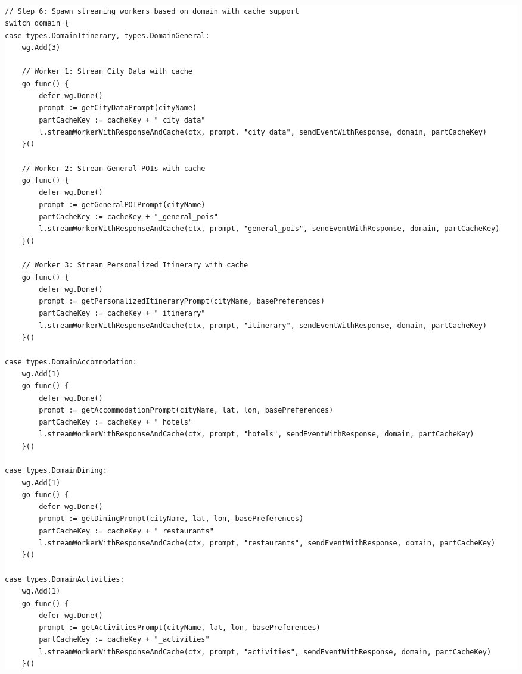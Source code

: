 	// Step 6: Spawn streaming workers based on domain with cache support
	switch domain {
	case types.DomainItinerary, types.DomainGeneral:
		wg.Add(3)

		// Worker 1: Stream City Data with cache
		go func() {
			defer wg.Done()
			prompt := getCityDataPrompt(cityName)
			partCacheKey := cacheKey + "_city_data"
			l.streamWorkerWithResponseAndCache(ctx, prompt, "city_data", sendEventWithResponse, domain, partCacheKey)
		}()

		// Worker 2: Stream General POIs with cache
		go func() {
			defer wg.Done()
			prompt := getGeneralPOIPrompt(cityName)
			partCacheKey := cacheKey + "_general_pois"
			l.streamWorkerWithResponseAndCache(ctx, prompt, "general_pois", sendEventWithResponse, domain, partCacheKey)
		}()

		// Worker 3: Stream Personalized Itinerary with cache
		go func() {
			defer wg.Done()
			prompt := getPersonalizedItineraryPrompt(cityName, basePreferences)
			partCacheKey := cacheKey + "_itinerary"
			l.streamWorkerWithResponseAndCache(ctx, prompt, "itinerary", sendEventWithResponse, domain, partCacheKey)
		}()

	case types.DomainAccommodation:
		wg.Add(1)
		go func() {
			defer wg.Done()
			prompt := getAccommodationPrompt(cityName, lat, lon, basePreferences)
			partCacheKey := cacheKey + "_hotels"
			l.streamWorkerWithResponseAndCache(ctx, prompt, "hotels", sendEventWithResponse, domain, partCacheKey)
		}()

	case types.DomainDining:
		wg.Add(1)
		go func() {
			defer wg.Done()
			prompt := getDiningPrompt(cityName, lat, lon, basePreferences)
			partCacheKey := cacheKey + "_restaurants"
			l.streamWorkerWithResponseAndCache(ctx, prompt, "restaurants", sendEventWithResponse, domain, partCacheKey)
		}()

	case types.DomainActivities:
		wg.Add(1)
		go func() {
			defer wg.Done()
			prompt := getActivitiesPrompt(cityName, lat, lon, basePreferences)
			partCacheKey := cacheKey + "_activities"
			l.streamWorkerWithResponseAndCache(ctx, prompt, "activities", sendEventWithResponse, domain, partCacheKey)
		}()
